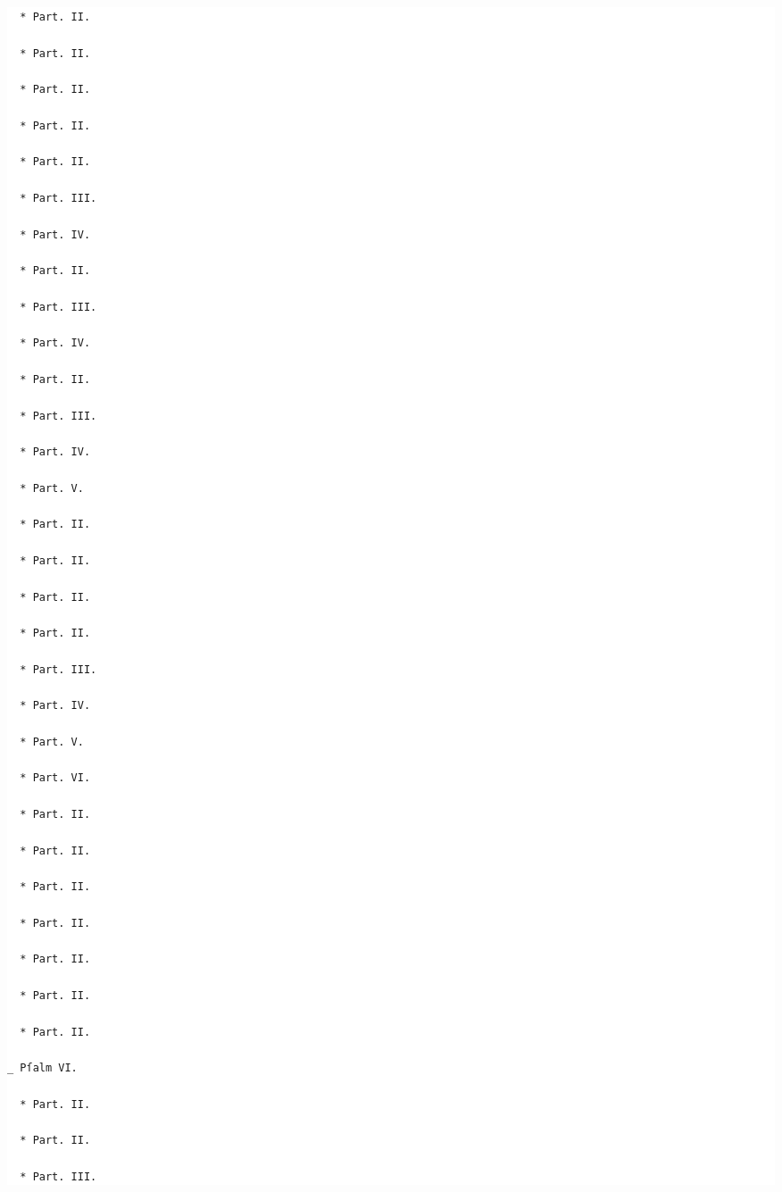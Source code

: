       * Part. II.

      * Part. II.

      * Part. II.

      * Part. II.

      * Part. II.

      * Part. III.

      * Part. IV.

      * Part. II.

      * Part. III.

      * Part. IV.

      * Part. II.

      * Part. III.

      * Part. IV.

      * Part. V.

      * Part. II.

      * Part. II.

      * Part. II.

      * Part. II.

      * Part. III.

      * Part. IV.

      * Part. V.

      * Part. VI.

      * Part. II.

      * Part. II.

      * Part. II.

      * Part. II.

      * Part. II.

      * Part. II.

      * Part. II.

    _ Pſalm VI.

      * Part. II.

      * Part. II.

      * Part. III.
